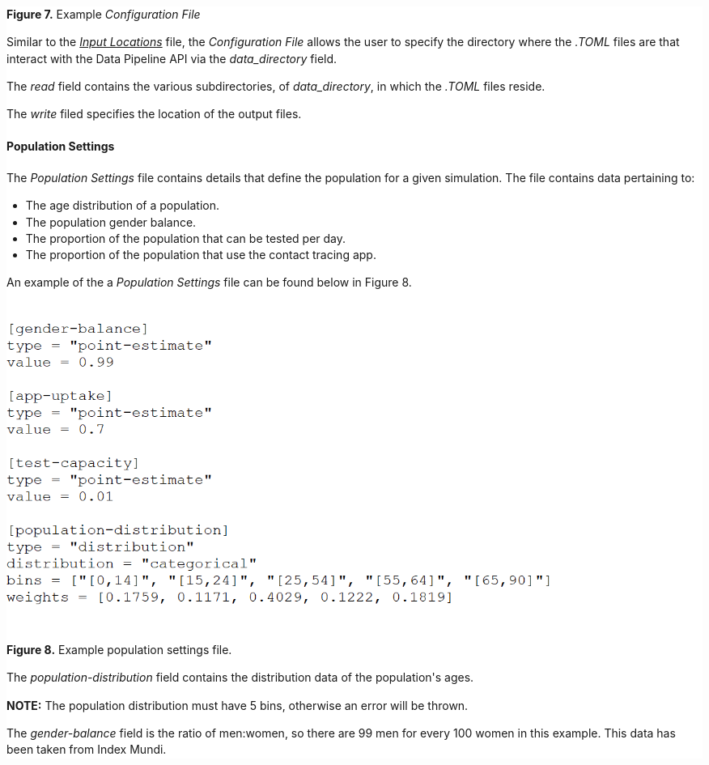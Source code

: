 **Figure 7.** Example _Configuration File_

Similar to the [_Input Locations_](#input-locations) file, the _Configuration File_ allows the user to specify the directory where the _.TOML_ files are that interact with the Data Pipeline API via the _data_directory_ field.

The _read_ field contains the various subdirectories, of _data_directory_, in which the _.TOML_ files reside.

The _write_ filed specifies the location of the output files.

#### Population Settings

The _Population Settings_ file contains details that define the population for a given simulation. The file contains data pertaining to:
  * The age distribution of a population.
  * The population gender balance.
  * The proportion of the population that can be tested per day.
  * The proportion of the population that use the contact tracing app.
  
An example of the a _Population Settings_ file can be found below in Figure 8.

<img src="populationSettings.png" alt="populationSettings Example" width="700" height="400">

**Figure 8.** Example population settings file.

The _population-distribution_ field contains the distribution data of the population's ages.

**NOTE:** The population distribution must have 5 bins, otherwise an error will be thrown.

The _gender-balance_ field is the ratio of men:women, so there are 99 men for
every 100 women in this example. This data has been taken from Index
Mundi.

